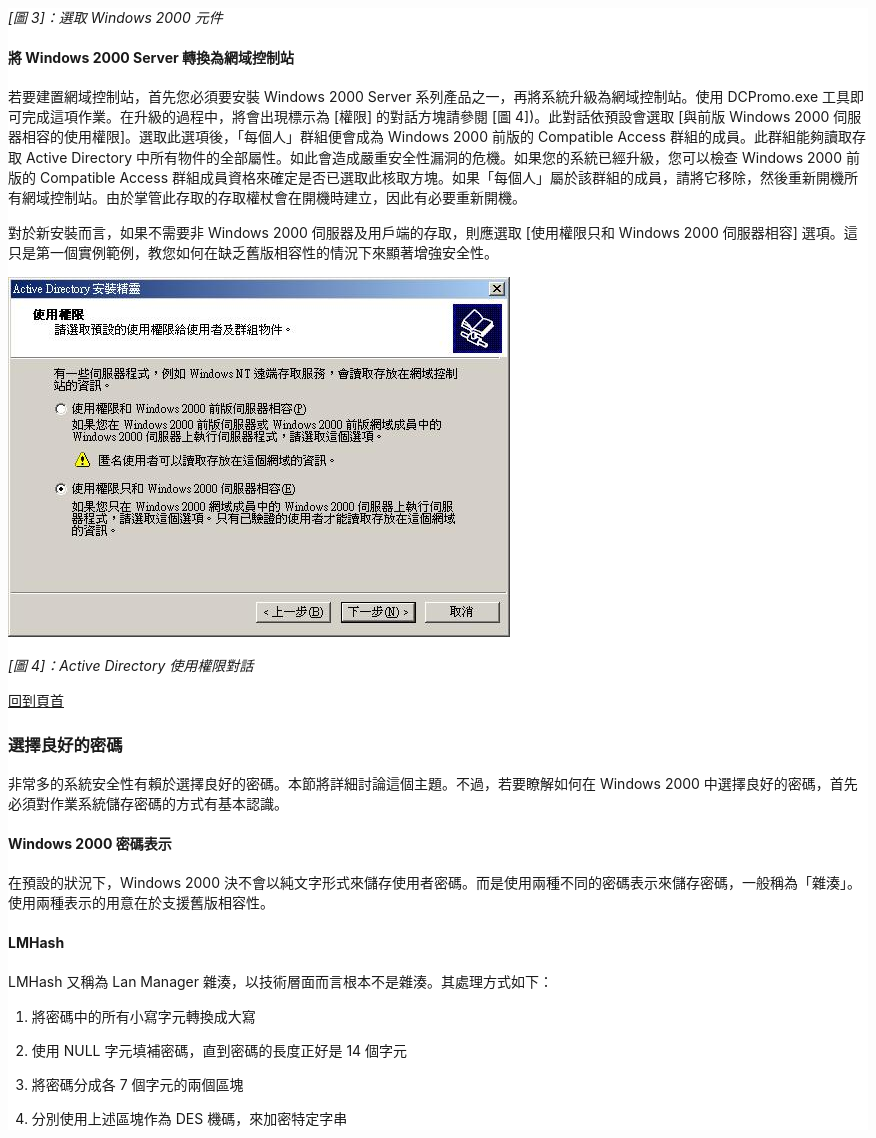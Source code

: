 *\[圖 3\]：選取 Windows 2000 元件*
  
#### 將 Windows 2000 Server 轉換為網域控制站
  
若要建置網域控制站，首先您必須要安裝 Windows 2000 Server 系列產品之一，再將系統升級為網域控制站。使用 DCPromo.exe 工具即可完成這項作業。在升級的過程中，將會出現標示為 \[權限\] 的對話方塊請參閱 \[圖 4\])。此對話依預設會選取 \[與前版 Windows 2000 伺服器相容的使用權限\]。選取此選項後，「每個人」群組便會成為 Windows 2000 前版的 Compatible Access 群組的成員。此群組能夠讀取存取 Active Directory 中所有物件的全部屬性。如此會造成嚴重安全性漏洞的危機。如果您的系統已經升級，您可以檢查 Windows 2000 前版的 Compatible Access 群組成員資格來確定是否已選取此核取方塊。如果「每個人」屬於該群組的成員，請將它移除，然後重新開機所有網域控制站。由於掌管此存取的存取權杖會在開機時建立，因此有必要重新開機。
  
對於新安裝而言，如果不需要非 Windows 2000 伺服器及用戶端的存取，則應選取 \[使用權限只和 Windows 2000 伺服器相容\] 選項。這只是第一個實例範例，教您如何在缺乏舊版相容性的情況下來顯著增強安全性。
  
![](images/Dd277452.secmod225_04(zh-tw,TechNet.10).jpg)
  
*\[圖 4\]：Active Directory 使用權限對話*
  
[](#mainsection)[回到頁首](#mainsection)
  
### 選擇良好的密碼
  
非常多的系統安全性有賴於選擇良好的密碼。本節將詳細討論這個主題。不過，若要瞭解如何在 Windows 2000 中選擇良好的密碼，首先必須對作業系統儲存密碼的方式有基本認識。
  
#### Windows 2000 密碼表示
  
在預設的狀況下，Windows 2000 決不會以純文字形式來儲存使用者密碼。而是使用兩種不同的密碼表示來儲存密碼，一般稱為「雜湊」。使用兩種表示的用意在於支援舊版相容性。
  
#### LMHash
  
LMHash 又稱為 Lan Manager 雜湊，以技術層面而言根本不是雜湊。其處理方式如下：
  
1.  將密碼中的所有小寫字元轉換成大寫
  
2.  使用 NULL 字元填補密碼，直到密碼的長度正好是 14 個字元
  
3.  將密碼分成各 7 個字元的兩個區塊
  
4.  分別使用上述區塊作為 DES 機碼，來加密特定字串
  